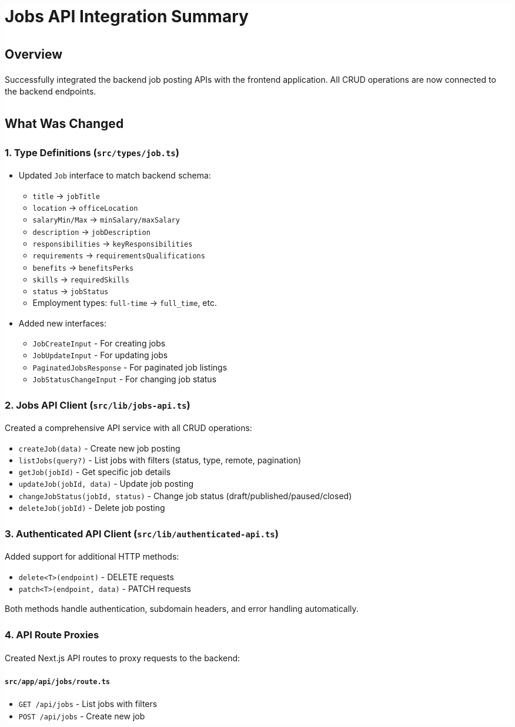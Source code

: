 # Jobs API Integration Summary

## Overview
Successfully integrated the backend job posting APIs with the frontend application. All CRUD operations are now connected to the backend endpoints.

## What Was Changed

### 1. Type Definitions (`src/types/job.ts`)
- Updated `Job` interface to match backend schema:
  - `title` → `jobTitle`
  - `location` → `officeLocation`
  - `salaryMin/Max` → `minSalary/maxSalary`
  - `description` → `jobDescription`
  - `responsibilities` → `keyResponsibilities`
  - `requirements` → `requirementsQualifications`
  - `benefits` → `benefitsPerks`
  - `skills` → `requiredSkills`
  - `status` → `jobStatus`
  - Employment types: `full-time` → `full_time`, etc.

- Added new interfaces:
  - `JobCreateInput` - For creating jobs
  - `JobUpdateInput` - For updating jobs
  - `PaginatedJobsResponse` - For paginated job listings
  - `JobStatusChangeInput` - For changing job status

### 2. Jobs API Client (`src/lib/jobs-api.ts`)
Created a comprehensive API service with all CRUD operations:
- `createJob(data)` - Create new job posting
- `listJobs(query?)` - List jobs with filters (status, type, remote, pagination)
- `getJob(jobId)` - Get specific job details
- `updateJob(jobId, data)` - Update job posting
- `changeJobStatus(jobId, status)` - Change job status (draft/published/paused/closed)
- `deleteJob(jobId)` - Delete job posting

### 3. Authenticated API Client (`src/lib/authenticated-api.ts`)
Added support for additional HTTP methods:
- `delete<T>(endpoint)` - DELETE requests
- `patch<T>(endpoint, data)` - PATCH requests

Both methods handle authentication, subdomain headers, and error handling automatically.

### 4. API Route Proxies
Created Next.js API routes to proxy requests to the backend:

#### `src/app/api/jobs/route.ts`
- `GET /api/jobs` - List jobs with filters
- `POST /api/jobs` - Create new job
